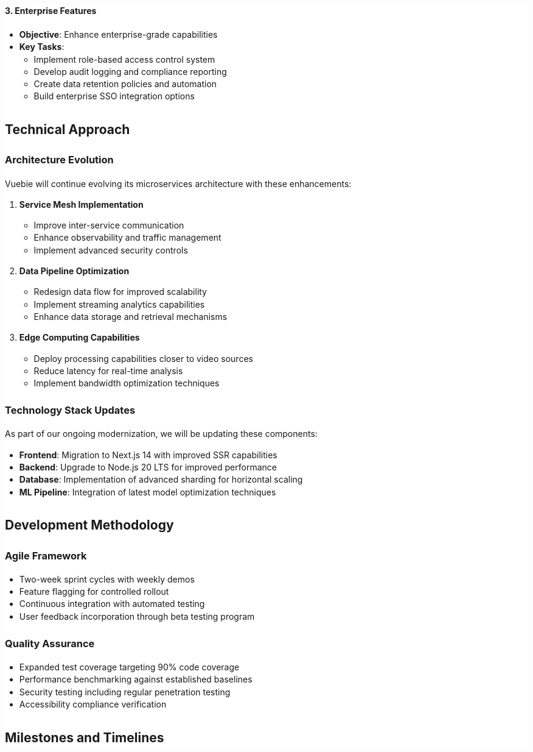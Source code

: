 #### 3. Enterprise Features
- **Objective**: Enhance enterprise-grade capabilities
- **Key Tasks**:
  - Implement role-based access control system
  - Develop audit logging and compliance reporting
  - Create data retention policies and automation
  - Build enterprise SSO integration options

## Technical Approach

### Architecture Evolution
Vuebie will continue evolving its microservices architecture with these enhancements:

1. **Service Mesh Implementation**
   - Improve inter-service communication
   - Enhance observability and traffic management
   - Implement advanced security controls

2. **Data Pipeline Optimization**
   - Redesign data flow for improved scalability
   - Implement streaming analytics capabilities
   - Enhance data storage and retrieval mechanisms

3. **Edge Computing Capabilities**
   - Deploy processing capabilities closer to video sources
   - Reduce latency for real-time analysis
   - Implement bandwidth optimization techniques

### Technology Stack Updates
As part of our ongoing modernization, we will be updating these components:

- **Frontend**: Migration to Next.js 14 with improved SSR capabilities
- **Backend**: Upgrade to Node.js 20 LTS for improved performance
- **Database**: Implementation of advanced sharding for horizontal scaling
- **ML Pipeline**: Integration of latest model optimization techniques

## Development Methodology

### Agile Framework
- Two-week sprint cycles with weekly demos
- Feature flagging for controlled rollout
- Continuous integration with automated testing
- User feedback incorporation through beta testing program

### Quality Assurance
- Expanded test coverage targeting 90% code coverage
- Performance benchmarking against established baselines
- Security testing including regular penetration testing
- Accessibility compliance verification

## Milestones and Timelines
